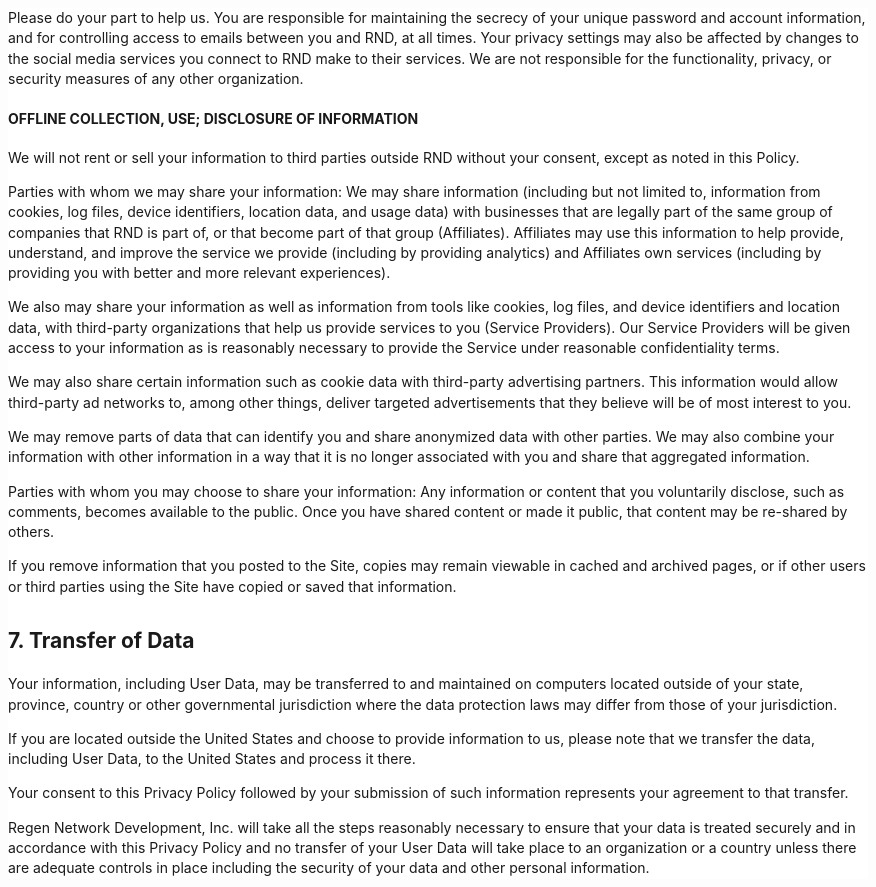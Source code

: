 Please do your part to help us. You are responsible for maintaining the secrecy of your unique password and account information, and for controlling access to emails between you and RND, at all times. Your privacy settings may also be affected by changes to the social media services you connect to RND make to their services. We are not responsible for the functionality, privacy, or security measures of any other organization.

#### OFFLINE COLLECTION, USE; DISCLOSURE OF INFORMATION 
We will not rent or sell your information to third parties outside RND without your consent, except as noted in this Policy.

Parties with whom we may share your information: 
We may share information (including but not limited to, information from cookies, log files, device identifiers, location data, and usage data) with businesses that are legally part of the same group of companies that RND is part of, or that become part of that group (Affiliates). Affiliates may use this information to help provide, understand, and improve the service we provide (including by providing analytics) and Affiliates own services (including by providing you with better and more relevant experiences).

We also may share your information as well as information from tools like cookies, log files, and device identifiers and location data, with third-party organizations that help us provide services to you (Service Providers). Our Service Providers will be given access to your information as is reasonably necessary to provide the Service under reasonable confidentiality terms.

We may also share certain information such as cookie data with third-party advertising partners. This information would allow third-party ad networks to, among other things, deliver targeted advertisements that they believe will be of most interest to you.

We may remove parts of data that can identify you and share anonymized data with other parties. We may also combine your information with other information in a way that it is no longer associated with you and share that aggregated information.

Parties with whom you may choose to share your information: 
Any information or content that you voluntarily disclose, such as comments, becomes available to the public. Once you have shared content or made it public, that content may be re-shared by others.

If you remove information that you posted to the Site, copies may remain viewable in cached and archived pages, or if other users or third parties using the Site have copied or saved that information.
 
## 7. Transfer of Data

Your information, including User Data, may be transferred to and maintained on computers located outside of your state, province, country or other governmental jurisdiction where the data protection laws may differ from those of your jurisdiction.
 
If you are located outside the United States and choose to provide information to us, please note that we transfer the data, including User Data, to the United States and process it there.
 
Your consent to this Privacy Policy followed by your submission of such information represents your agreement to that transfer.

Regen Network Development, Inc. will take all the steps reasonably necessary to ensure that your data is treated securely and in accordance with this Privacy Policy and no transfer of your User Data will take place to an organization or a country unless there are adequate controls in place including the security of your data and other personal information.
 